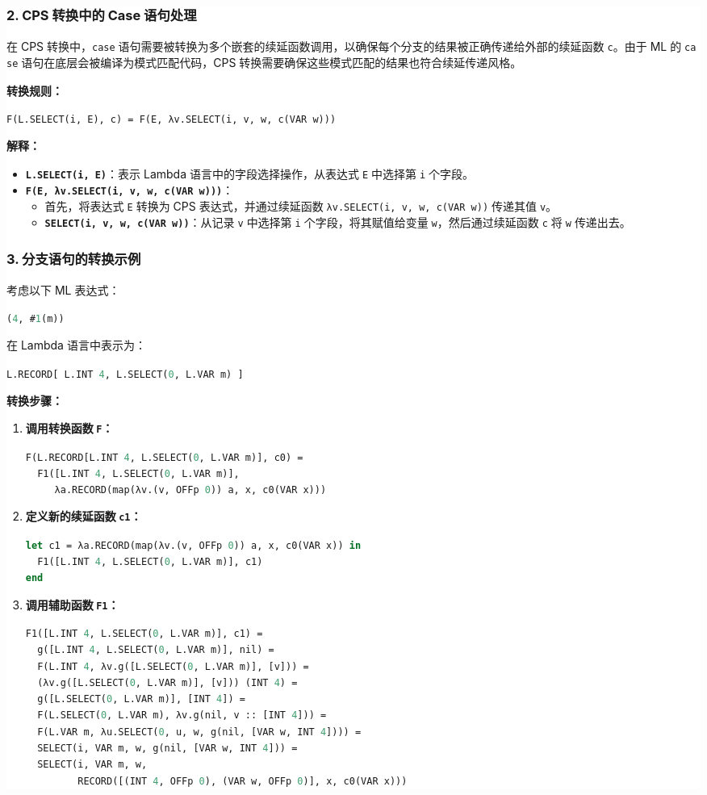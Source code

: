 ### **2. CPS 转换中的 Case 语句处理**

在 CPS 转换中，`case` 语句需要被转换为多个嵌套的续延函数调用，以确保每个分支的结果被正确传递给外部的续延函数 `c`。由于 ML 的 `case` 语句在底层会被编译为模式匹配代码，CPS 转换需要确保这些模式匹配的结果也符合续延传递风格。

**转换规则：**

```sml
F(L.SELECT(i, E), c) = F(E, λv.SELECT(i, v, w, c(VAR w)))
```

**解释：**

- **`L.SELECT(i, E)`**：表示 Lambda 语言中的字段选择操作，从表达式 `E` 中选择第 `i` 个字段。
- **`F(E, λv.SELECT(i, v, w, c(VAR w)))`**：
  - 首先，将表达式 `E` 转换为 CPS 表达式，并通过续延函数 `λv.SELECT(i, v, w, c(VAR w))` 传递其值 `v`。
  - **`SELECT(i, v, w, c(VAR w))`**：从记录 `v` 中选择第 `i` 个字段，将其赋值给变量 `w`，然后通过续延函数 `c` 将 `w` 传递出去。

### **3. 分支语句的转换示例**

考虑以下 ML 表达式：

```sml
(4, #1(m))
```

在 Lambda 语言中表示为：

```sml
L.RECORD[ L.INT 4, L.SELECT(0, L.VAR m) ]
```

**转换步骤：**

1. **调用转换函数 `F`：**

    ```sml
    F(L.RECORD[L.INT 4, L.SELECT(0, L.VAR m)], c0) =
      F1([L.INT 4, L.SELECT(0, L.VAR m)],
         λa.RECORD(map(λv.(v, OFFp 0)) a, x, c0(VAR x)))
    ```

2. **定义新的续延函数 `c1`：**

    ```sml
    let c1 = λa.RECORD(map(λv.(v, OFFp 0)) a, x, c0(VAR x)) in
      F1([L.INT 4, L.SELECT(0, L.VAR m)], c1)
    end
    ```

3. **调用辅助函数 `F1`：**

    ```sml
    F1([L.INT 4, L.SELECT(0, L.VAR m)], c1) =
      g([L.INT 4, L.SELECT(0, L.VAR m)], nil) =
      F(L.INT 4, λv.g([L.SELECT(0, L.VAR m)], [v])) =
      (λv.g([L.SELECT(0, L.VAR m)], [v])) (INT 4) =
      g([L.SELECT(0, L.VAR m)], [INT 4]) =
      F(L.SELECT(0, L.VAR m), λv.g(nil, v :: [INT 4])) =
      F(L.VAR m, λu.SELECT(0, u, w, g(nil, [VAR w, INT 4]))) =
      SELECT(i, VAR m, w, g(nil, [VAR w, INT 4])) =
      SELECT(i, VAR m, w,
             RECORD([(INT 4, OFFp 0), (VAR w, OFFp 0)], x, c0(VAR x)))
    ```
